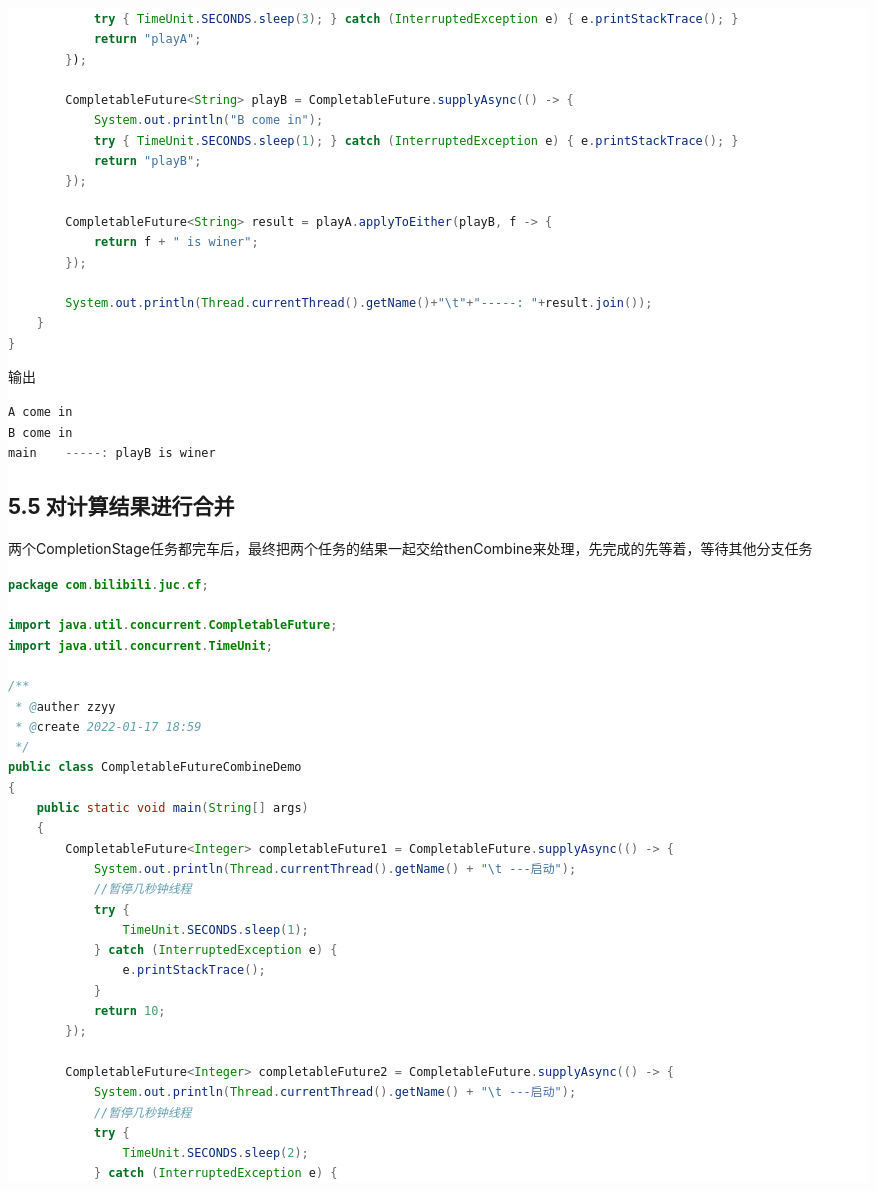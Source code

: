 ```java
            try { TimeUnit.SECONDS.sleep(3); } catch (InterruptedException e) { e.printStackTrace(); }
            return "playA";
        });

        CompletableFuture<String> playB = CompletableFuture.supplyAsync(() -> {
            System.out.println("B come in");
            try { TimeUnit.SECONDS.sleep(1); } catch (InterruptedException e) { e.printStackTrace(); }
            return "playB";
        });

        CompletableFuture<String> result = playA.applyToEither(playB, f -> {
            return f + " is winer";
        });

        System.out.println(Thread.currentThread().getName()+"\t"+"-----: "+result.join());
    }
}

```

输出

```java
A come in
B come in
main	-----: playB is winer
```

## 5.5 对计算结果进行合并
两个CompletionStage任务都完车后，最终把两个任务的结果一起交给thenCombine来处理，先完成的先等着，等待其他分支任务

```java
package com.bilibili.juc.cf;

import java.util.concurrent.CompletableFuture;
import java.util.concurrent.TimeUnit;

/**
 * @auther zzyy
 * @create 2022-01-17 18:59
 */
public class CompletableFutureCombineDemo
{
    public static void main(String[] args)
    {
        CompletableFuture<Integer> completableFuture1 = CompletableFuture.supplyAsync(() -> {
            System.out.println(Thread.currentThread().getName() + "\t ---启动");
            //暂停几秒钟线程
            try {
                TimeUnit.SECONDS.sleep(1);
            } catch (InterruptedException e) {
                e.printStackTrace();
            }
            return 10;
        });

        CompletableFuture<Integer> completableFuture2 = CompletableFuture.supplyAsync(() -> {
            System.out.println(Thread.currentThread().getName() + "\t ---启动");
            //暂停几秒钟线程
            try {
                TimeUnit.SECONDS.sleep(2);
            } catch (InterruptedException e) {
```